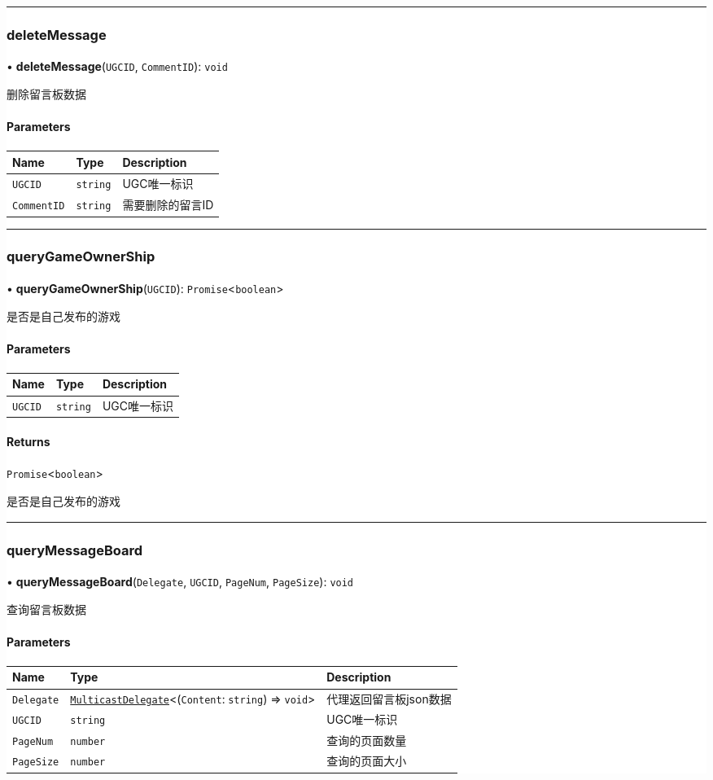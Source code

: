 ___

### deleteMessage <Score text="deleteMessage" /> 

• **deleteMessage**(`UGCID`, `CommentID`): `void` <Badge type="tip" text="client" />

删除留言板数据


#### Parameters

| Name | Type | Description |
| :------ | :------ | :------ |
| `UGCID` | `string` | UGC唯一标识 |
| `CommentID` | `string` | 需要删除的留言ID |

___

### queryGameOwnerShip <Score text="queryGameOwnerShip" /> 

• **queryGameOwnerShip**(`UGCID`): `Promise`<`boolean`\> <Badge type="tip" text="client" />

是否是自己发布的游戏


#### Parameters

| Name | Type | Description |
| :------ | :------ | :------ |
| `UGCID` | `string` | UGC唯一标识 |

#### Returns

`Promise`<`boolean`\>

是否是自己发布的游戏
___

### queryMessageBoard <Score text="queryMessageBoard" /> 

• **queryMessageBoard**(`Delegate`, `UGCID`, `PageNum`, `PageSize`): `void` <Badge type="tip" text="client" />

查询留言板数据


#### Parameters

| Name | Type | Description |
| :------ | :------ | :------ |
| `Delegate` | [`MulticastDelegate`](../classes/mw.MulticastDelegate.md)<(`Content`: `string`) => `void`\> | 代理返回留言板json数据 |
| `UGCID` | `string` | UGC唯一标识 |
| `PageNum` | `number` | 查询的页面数量 |
| `PageSize` | `number` | 查询的页面大小 |
